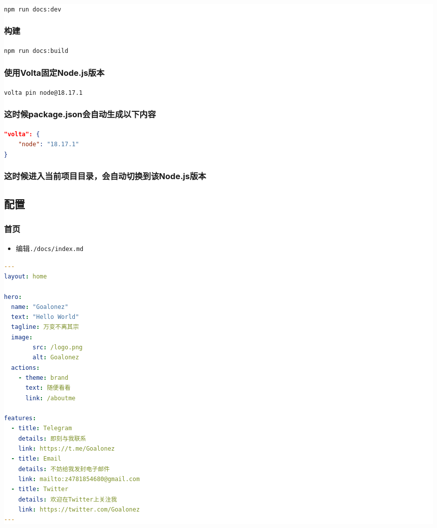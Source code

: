 ```shell
npm run docs:dev
```

### 构建

```shell
npm run docs:build
```

### 使用Volta固定Node.js版本

```shell
volta pin node@18.17.1
```

### 这时候package.json会自动生成以下内容

```json
"volta": {
    "node": "18.17.1"
}
```

### 这时候进入当前项目目录，会自动切换到该Node.js版本

## 配置

### 首页

- 编辑`./docs/index.md`

```yaml
---
layout: home

hero:
  name: "Goalonez"
  text: "Hello World"
  tagline: 万变不离其宗
  image:
        src: /logo.png
        alt: Goalonez
  actions:
    - theme: brand
      text: 随便看看
      link: /aboutme

features:
  - title: Telegram
    details: 即刻与我联系
    link: https://t.me/Goalonez
  - title: Email
    details: 不妨给我发封电子邮件
    link: mailto:z4781854680@gmail.com
  - title: Twitter
    details: 欢迎在Twitter上关注我
    link: https://twitter.com/Goalonez
---
```

